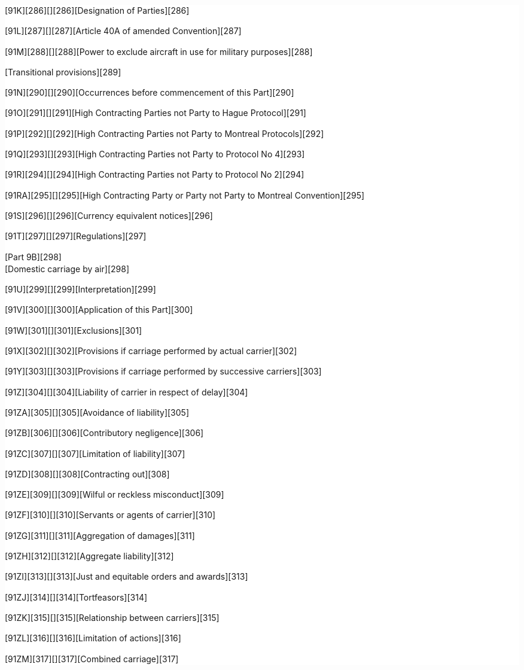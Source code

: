 [91K][286][][286][Designation of Parties][286]

[91L][287][][287][Article 40A of amended Convention][287]

[91M][288][][288][Power to exclude aircraft in use for military purposes][288]

[Transitional provisions][289]

[91N][290][][290][Occurrences before commencement of this Part][290]

[91O][291][][291][High Contracting Parties not Party to Hague Protocol][291]

[91P][292][][292][High Contracting Parties not Party to Montreal Protocols][292]

[91Q][293][][293][High Contracting Parties not Party to Protocol No 4][293]

[91R][294][][294][High Contracting Parties not Party to Protocol No 2][294]

[91RA][295][][295][High Contracting Party or Party not Party to Montreal Convention][295]

[91S][296][][296][Currency equivalent notices][296]

[91T][297][][297][Regulations][297]

[Part 9B][298]  
[Domestic carriage by air][298]

[91U][299][][299][Interpretation][299]

[91V][300][][300][Application of this Part][300]

[91W][301][][301][Exclusions][301]

[91X][302][][302][Provisions if carriage performed by actual carrier][302]

[91Y][303][][303][Provisions if carriage performed by successive carriers][303]

[91Z][304][][304][Liability of carrier in respect of delay][304]

[91ZA][305][][305][Avoidance of liability][305]

[91ZB][306][][306][Contributory negligence][306]

[91ZC][307][][307][Limitation of liability][307]

[91ZD][308][][308][Contracting out][308]

[91ZE][309][][309][Wilful or reckless misconduct][309]

[91ZF][310][][310][Servants or agents of carrier][310]

[91ZG][311][][311][Aggregation of damages][311]

[91ZH][312][][312][Aggregate liability][312]

[91ZI][313][][313][Just and equitable orders and awards][313]

[91ZJ][314][][314][Tortfeasors][314]

[91ZK][315][][315][Relationship between carriers][315]

[91ZL][316][][316][Limitation of actions][316]

[91ZM][317][][317][Combined carriage][317]
